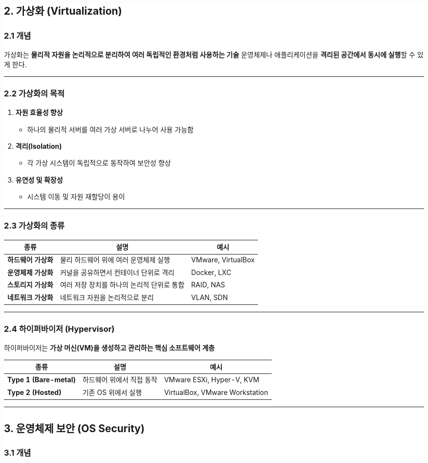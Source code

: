 
## 2. 가상화 (Virtualization)

### 2.1 개념

가상화는 **물리적 자원을 논리적으로 분리하여 여러 독립적인 환경처럼 사용하는 기술**
운영체제나 애플리케이션을 **격리된 공간에서 동시에 실행**할 수 있게 한다.

---

### 2.2 가상화의 목적

1. **자원 효율성 향상**

   * 하나의 물리적 서버를 여러 가상 서버로 나누어 사용 가능함

2. **격리(Isolation)**

   * 각 가상 시스템이 독립적으로 동작하여 보안성 향상

3. **유연성 및 확장성**

   * 시스템 이동 및 자원 재할당이 용이

---

### 2.3 가상화의 종류

| 종류           | 설명                       | 예시                 |
| ------------ | ------------------------ | ------------------ |
| **하드웨어 가상화** | 물리 하드웨어 위에 여러 운영체제 실행    | VMware, VirtualBox |
| **운영체제 가상화** | 커널을 공유하면서 컨테이너 단위로 격리    | Docker, LXC        |
| **스토리지 가상화** | 여러 저장 장치를 하나의 논리적 단위로 통합 | RAID, NAS          |
| **네트워크 가상화** | 네트워크 자원을 논리적으로 분리        | VLAN, SDN          |

---

### 2.4 하이퍼바이저 (Hypervisor)

하이퍼바이저는 **가상 머신(VM)을 생성하고 관리하는 핵심 소프트웨어 계층**

| 종류                      | 설명             | 예시                             |
| ----------------------- | -------------- | ------------------------------ |
| **Type 1 (Bare-metal)** | 하드웨어 위에서 직접 동작 | VMware ESXi, Hyper-V, KVM      |
| **Type 2 (Hosted)**     | 기존 OS 위에서 실행   | VirtualBox, VMware Workstation |

---

## 3. 운영체제 보안 (OS Security)

### 3.1 개념
